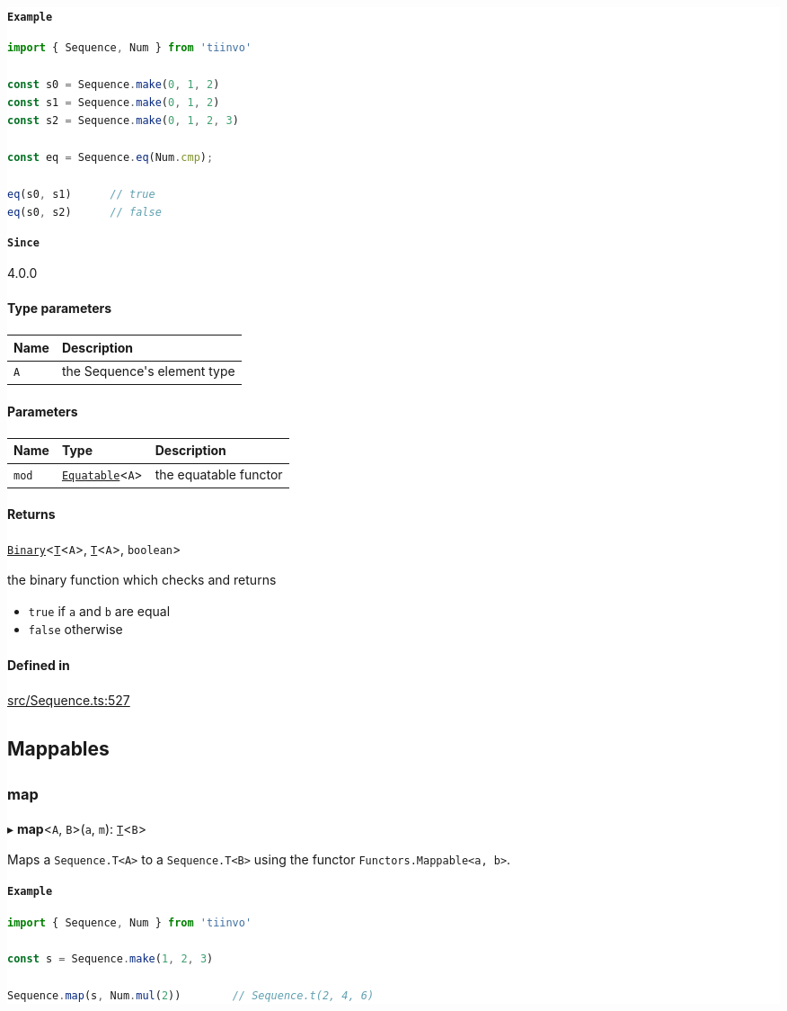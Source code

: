 **`Example`**

```ts
import { Sequence, Num } from 'tiinvo'

const s0 = Sequence.make(0, 1, 2)
const s1 = Sequence.make(0, 1, 2)
const s2 = Sequence.make(0, 1, 2, 3)

const eq = Sequence.eq(Num.cmp);

eq(s0, s1)      // true
eq(s0, s2)      // false
```

**`Since`**

4.0.0

#### Type parameters

| Name | Description |
| :------ | :------ |
| `A` | the Sequence's element type |

#### Parameters

| Name | Type | Description |
| :------ | :------ | :------ |
| `mod` | [`Equatable`](Functors.md#equatable)<`A`\> | the equatable functor |

#### Returns

[`Binary`](Fn.md#binary)<[`T`](Sequence.md#t)<`A`\>, [`T`](Sequence.md#t)<`A`\>, `boolean`\>

the binary function which checks and returns
 - `true` if `a` and `b` are equal
 - `false` otherwise

#### Defined in

[src/Sequence.ts:527](https://github.com/OctoD/tiinvo/blob/f0d2a3a/src/Sequence.ts#L527)

## Mappables

### map

▸ **map**<`A`, `B`\>(`a`, `m`): [`T`](Sequence.md#t)<`B`\>

Maps a `Sequence.T<A>` to a `Sequence.T<B>` using the functor `Functors.Mappable<a, b>`.

**`Example`**

```ts
import { Sequence, Num } from 'tiinvo'

const s = Sequence.make(1, 2, 3)

Sequence.map(s, Num.mul(2))        // Sequence.t(2, 4, 6)
```

